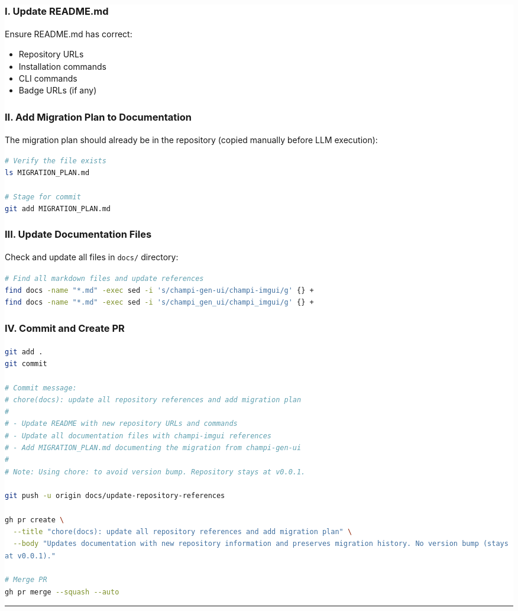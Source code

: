 ### I. Update README.md

Ensure README.md has correct:
- Repository URLs
- Installation commands
- CLI commands
- Badge URLs (if any)

### II. Add Migration Plan to Documentation

The migration plan should already be in the repository (copied manually before LLM execution):

```bash
# Verify the file exists
ls MIGRATION_PLAN.md

# Stage for commit
git add MIGRATION_PLAN.md
```

### III. Update Documentation Files

Check and update all files in `docs/` directory:

```bash
# Find all markdown files and update references
find docs -name "*.md" -exec sed -i 's/champi-gen-ui/champi-imgui/g' {} +
find docs -name "*.md" -exec sed -i 's/champi_gen_ui/champi_imgui/g' {} +
```

### IV. Commit and Create PR

```bash
git add .
git commit

# Commit message:
# chore(docs): update all repository references and add migration plan
#
# - Update README with new repository URLs and commands
# - Update all documentation files with champi-imgui references
# - Add MIGRATION_PLAN.md documenting the migration from champi-gen-ui
#
# Note: Using chore: to avoid version bump. Repository stays at v0.0.1.

git push -u origin docs/update-repository-references

gh pr create \
  --title "chore(docs): update all repository references and add migration plan" \
  --body "Updates documentation with new repository information and preserves migration history. No version bump (stays at v0.0.1)."

# Merge PR
gh pr merge --squash --auto
```

---